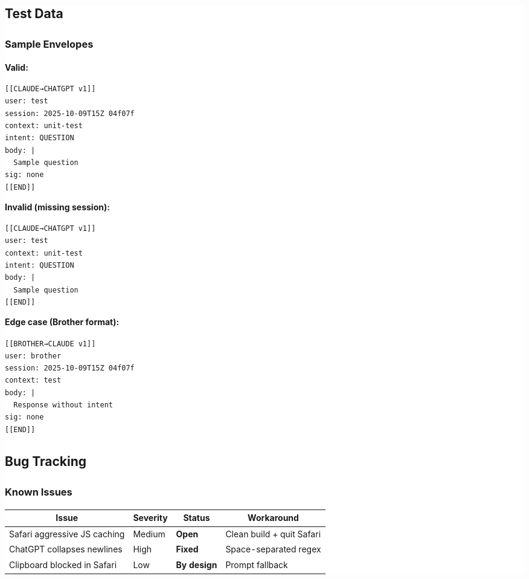 ## Test Data

### Sample Envelopes

**Valid:**
```
[[CLAUDE→CHATGPT v1]]
user: test
session: 2025-10-09T15Z 04f07f
context: unit-test
intent: QUESTION
body: |
  Sample question
sig: none
[[END]]
```

**Invalid (missing session):**
```
[[CLAUDE→CHATGPT v1]]
user: test
context: unit-test
intent: QUESTION
body: |
  Sample question
[[END]]
```

**Edge case (Brother format):**
```
[[BROTHER→CLAUDE v1]]
user: brother
session: 2025-10-09T15Z 04f07f
context: test
body: |
  Response without intent
sig: none
[[END]]
```

## Bug Tracking

### Known Issues

| Issue | Severity | Status | Workaround |
|-------|----------|--------|------------|
| Safari aggressive JS caching | Medium | **Open** | Clean build + quit Safari |
| ChatGPT collapses newlines | High | **Fixed** | Space-separated regex |
| Clipboard blocked in Safari | Low | **By design** | Prompt fallback |
